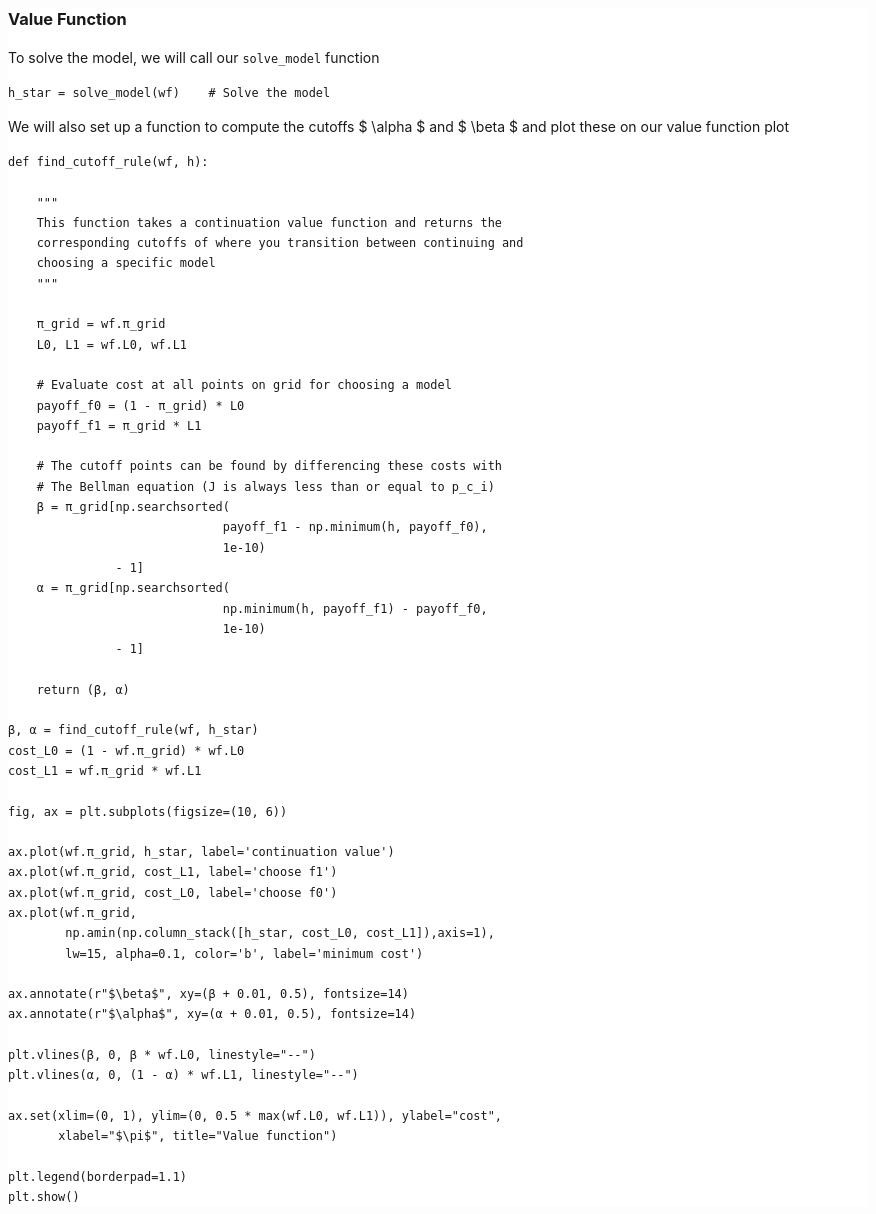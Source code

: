 ### Value Function

To solve the model, we will call our `solve_model` function

```python3 hide-output=false
h_star = solve_model(wf)    # Solve the model
```

We will also set up a function to compute the cutoffs $ \alpha $ and $ \beta $
and plot these on our value function plot

```python3 hide-output=false
def find_cutoff_rule(wf, h):

    """
    This function takes a continuation value function and returns the
    corresponding cutoffs of where you transition between continuing and
    choosing a specific model
    """

    π_grid = wf.π_grid
    L0, L1 = wf.L0, wf.L1

    # Evaluate cost at all points on grid for choosing a model
    payoff_f0 = (1 - π_grid) * L0
    payoff_f1 = π_grid * L1

    # The cutoff points can be found by differencing these costs with
    # The Bellman equation (J is always less than or equal to p_c_i)
    β = π_grid[np.searchsorted(
                              payoff_f1 - np.minimum(h, payoff_f0),
                              1e-10)
               - 1]
    α = π_grid[np.searchsorted(
                              np.minimum(h, payoff_f1) - payoff_f0,
                              1e-10)
               - 1]

    return (β, α)

β, α = find_cutoff_rule(wf, h_star)
cost_L0 = (1 - wf.π_grid) * wf.L0
cost_L1 = wf.π_grid * wf.L1

fig, ax = plt.subplots(figsize=(10, 6))

ax.plot(wf.π_grid, h_star, label='continuation value')
ax.plot(wf.π_grid, cost_L1, label='choose f1')
ax.plot(wf.π_grid, cost_L0, label='choose f0')
ax.plot(wf.π_grid,
        np.amin(np.column_stack([h_star, cost_L0, cost_L1]),axis=1),
        lw=15, alpha=0.1, color='b', label='minimum cost')

ax.annotate(r"$\beta$", xy=(β + 0.01, 0.5), fontsize=14)
ax.annotate(r"$\alpha$", xy=(α + 0.01, 0.5), fontsize=14)

plt.vlines(β, 0, β * wf.L0, linestyle="--")
plt.vlines(α, 0, (1 - α) * wf.L1, linestyle="--")

ax.set(xlim=(0, 1), ylim=(0, 0.5 * max(wf.L0, wf.L1)), ylabel="cost",
       xlabel="$\pi$", title="Value function")

plt.legend(borderpad=1.1)
plt.show()
```
